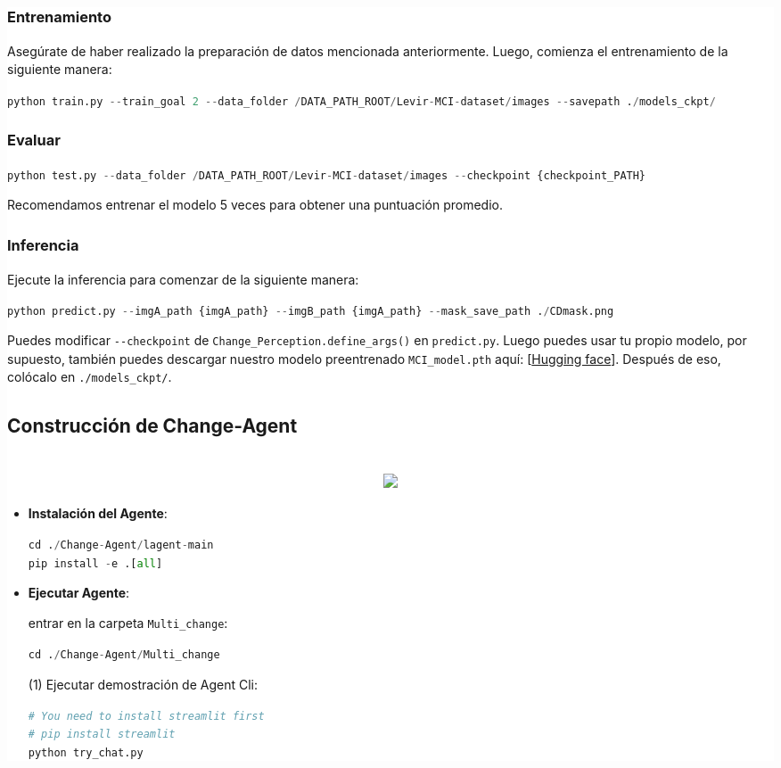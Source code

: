 ### Entrenamiento
Asegúrate de haber realizado la preparación de datos mencionada anteriormente. Luego, comienza el entrenamiento de la siguiente manera:
```python
python train.py --train_goal 2 --data_folder /DATA_PATH_ROOT/Levir-MCI-dataset/images --savepath ./models_ckpt/
```

### Evaluar
```python
python test.py --data_folder /DATA_PATH_ROOT/Levir-MCI-dataset/images --checkpoint {checkpoint_PATH}
```
Recomendamos entrenar el modelo 5 veces para obtener una puntuación promedio.

### Inferencia
Ejecute la inferencia para comenzar de la siguiente manera:
```python
python predict.py --imgA_path {imgA_path} --imgB_path {imgA_path} --mask_save_path ./CDmask.png
```
Puedes modificar ``--checkpoint`` de ``Change_Perception.define_args()`` en ``predict.py``. Luego puedes usar tu propio modelo, por supuesto, también puedes descargar nuestro modelo preentrenado ``MCI_model.pth`` aquí: [[Hugging face](https://huggingface.co/lcybuaa/Change-Agent/tree/main)]. Después de eso, colócalo en `./models_ckpt/`.



## Construcción de Change-Agent
<br>
<div align="center">
      <img src="https://raw.githubusercontent.com/Chen-Yang-Liu/Change-Agent/main/resource/overview_agent.png" width="800"/>
</div>

- **Instalación del Agente**:
    ```python
    cd ./Change-Agent/lagent-main
    pip install -e .[all]
    ```
- **Ejecutar Agente**:

    entrar en la carpeta ``Multi_change``:
    ```python
    cd ./Change-Agent/Multi_change
    ```
    (1) Ejecutar demostración de Agent Cli:
    ```bash
    # You need to install streamlit first
    # pip install streamlit
    python try_chat.py
    ```
        